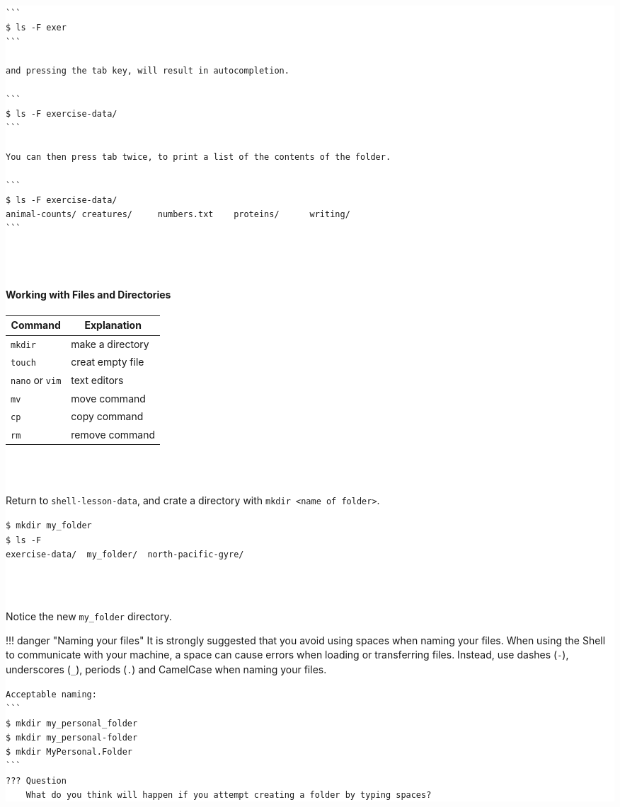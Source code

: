     ```
    $ ls -F exer
    ```

    and pressing the tab key, will result in autocompletion.

    ```
    $ ls -F exercise-data/
    ```

    You can then press tab twice, to print a list of the contents of the folder.

    ```
    $ ls -F exercise-data/
    animal-counts/ creatures/     numbers.txt    proteins/      writing/ 
    ```
<br>
<br>

#### Working with Files and Directories

| Command | Explanation |
|---|---|
|`mkdir`| make a directory |
|`touch`| creat empty file |
|`nano` or `vim`| text editors |
|`mv`| move command |
|`cp`| copy command | 
|`rm`| remove command |

<br>
<br>

Return to `shell-lesson-data`, and crate a directory with `mkdir <name of folder>`.

```
$ mkdir my_folder
$ ls -F
exercise-data/  my_folder/  north-pacific-gyre/
```
<br>
<br>

Notice the new `my_folder` directory.

!!! danger "Naming your files"
    It is strongly suggested that you avoid using spaces when naming your files. When using the Shell to communicate with your machine, a space can cause errors when loading or transferring files. Instead, use dashes (`-`), underscores (`_`), periods (`.`) and CamelCase when naming your files.
        
    Acceptable naming:
    ```
    $ mkdir my_personal_folder
    $ mkdir my_personal-folder
    $ mkdir MyPersonal.Folder
    ```
    ??? Question
        What do you think will happen if you attempt creating a folder by typing spaces?
            